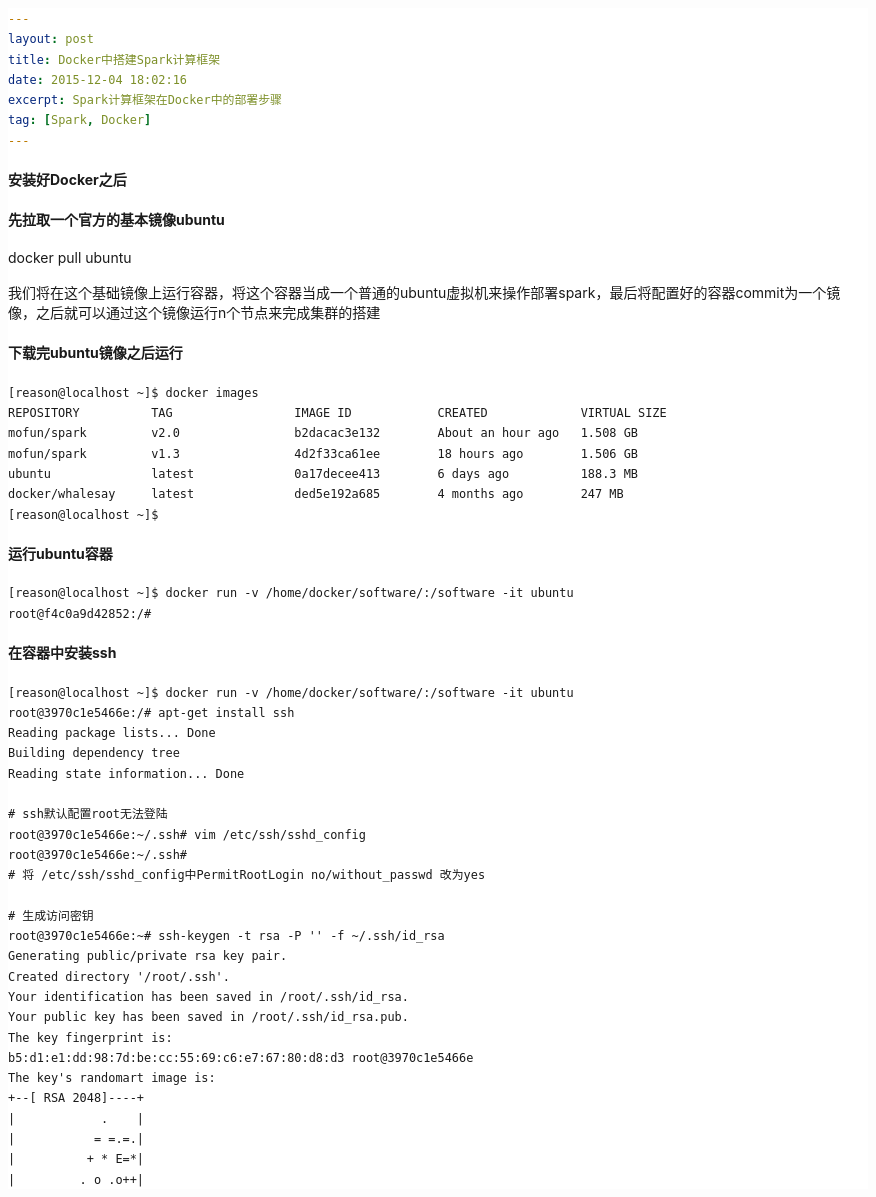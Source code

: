 ```yaml
---
layout: post
title: Docker中搭建Spark计算框架
date: 2015-12-04 18:02:16
excerpt: Spark计算框架在Docker中的部署步骤
tag: [Spark, Docker]
---
```



#### 安装好Docker之后

#### 先拉取一个官方的基本镜像ubuntu

docker pull ubuntu

我们将在这个基础镜像上运行容器，将这个容器当成一个普通的ubuntu虚拟机来操作部署spark，最后将配置好的容器commit为一个镜像，之后就可以通过这个镜像运行n个节点来完成集群的搭建



#### 下载完ubuntu镜像之后运行

```
[reason@localhost ~]$ docker images
REPOSITORY          TAG                 IMAGE ID            CREATED             VIRTUAL SIZE
mofun/spark         v2.0                b2dacac3e132        About an hour ago   1.508 GB
mofun/spark         v1.3                4d2f33ca61ee        18 hours ago        1.506 GB
ubuntu              latest              0a17decee413        6 days ago          188.3 MB
docker/whalesay     latest              ded5e192a685        4 months ago        247 MB
[reason@localhost ~]$
```

#### 运行ubuntu容器

```
[reason@localhost ~]$ docker run -v /home/docker/software/:/software -it ubuntu
root@f4c0a9d42852:/#
```

#### 在容器中安装ssh

```
[reason@localhost ~]$ docker run -v /home/docker/software/:/software -it ubuntu
root@3970c1e5466e:/# apt-get install ssh
Reading package lists... Done
Building dependency tree
Reading state information... Done

# ssh默认配置root无法登陆
root@3970c1e5466e:~/.ssh# vim /etc/ssh/sshd_config
root@3970c1e5466e:~/.ssh#
# 将 /etc/ssh/sshd_config中PermitRootLogin no/without_passwd 改为yes

# 生成访问密钥
root@3970c1e5466e:~# ssh-keygen -t rsa -P '' -f ~/.ssh/id_rsa
Generating public/private rsa key pair.
Created directory '/root/.ssh'.
Your identification has been saved in /root/.ssh/id_rsa.
Your public key has been saved in /root/.ssh/id_rsa.pub.
The key fingerprint is:
b5:d1:e1:dd:98:7d:be:cc:55:69:c6:e7:67:80:d8:d3 root@3970c1e5466e
The key's randomart image is:
+--[ RSA 2048]----+
|            .    |
|           = =.=.|
|          + * E=*|
|         . o .o++|
```